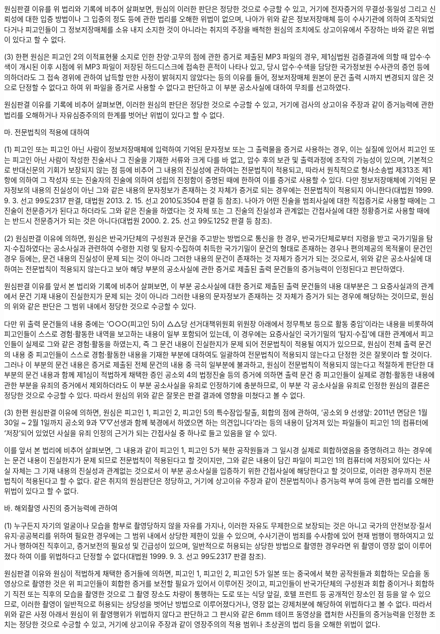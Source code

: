 원심판결 이유를 위 법리와 기록에 비추어 살펴보면, 원심의 이러한 판단은 정당한 것으로 수긍할 수 있고, 거기에 전자증거의 무결성·동일성 그리고 신뢰성에 대한 입증 방법이나 그 입증의 정도 등에 관한 법리를 오해한 위법이 없으며, 나아가 위와 같은 정보저장매체 등이 수사기관에 의하여 조작되었다거나 피고인들이 그 정보저장매체를 소유 내지 소지한 것이 아니라는 취지의 주장을 배척한 원심의 조치에도 상고이유에서 주장하는 바와 같은 위법이 있다고 할 수 없다.

(3) 한편 원심은 피고인 2의 이적표현물 소지로 인한 찬양·고무의 점에 관한 증거로 제출된 MP3 파일의 경우, 제1심법원 검증결과에 의할 때 압수·수색이 개시된 이후 시점에 위 MP3 파일이 저장된 하드디스크에 접속한 흔적이 나타나 있고, 당시 압수·수색을 담당한 국가정보원 수사관의 증언 등에 의하더라도 그 접속 경위에 관하여 납득할 만한 사정이 밝혀지지 않았다는 등의 이유를 들어, 정보저장매체 원본이 문건 출력 시까지 변경되지 않은 것으로 단정할 수 없다고 하여 위 파일을 증거로 사용할 수 없다고 판단하고 이 부분 공소사실에 대하여 무죄를 선고하였다.

원심판결 이유를 기록에 비추어 살펴보면, 이러한 원심의 판단은 정당한 것으로 수긍할 수 있고, 거기에 검사의 상고이유 주장과 같이 증거능력에 관한 법리를 오해하거나 자유심증주의의 한계를 벗어난 위법이 있다고 할 수 없다.

마. 전문법칙의 적용에 대하여

(1) 피고인 또는 피고인 아닌 사람이 정보저장매체에 입력하여 기억된 문자정보 또는 그 출력물을 증거로 사용하는 경우, 이는 실질에 있어서 피고인 또는 피고인 아닌 사람이 작성한 진술서나 그 진술을 기재한 서류와 크게 다를 바 없고, 압수 후의 보관 및 출력과정에 조작의 가능성이 있으며, 기본적으로 반대신문의 기회가 보장되지 않는 점 등에 비추어 그 내용의 진실성에 관하여는 전문법칙이 적용되고, 따라서 원칙적으로 형사소송법 제313조 제1항에 의하여 그 작성자 또는 진술자의 진술에 의하여 성립의 진정함이 증명된 때에 한하여 이를 증거로 사용할 수 있다. 다만 정보저장매체에 기억된 문자정보의 내용의 진실성이 아닌 그와 같은 내용의 문자정보가 존재하는 것 자체가 증거로 되는 경우에는 전문법칙이 적용되지 아니한다(대법원 1999. 9. 3. 선고 99도2317 판결, 대법원 2013. 2. 15. 선고 2010도3504 판결 등 참조). 나아가 어떤 진술을 범죄사실에 대한 직접증거로 사용할 때에는 그 진술이 전문증거가 된다고 하더라도 그와 같은 진술을 하였다는 것 자체 또는 그 진술의 진실성과 관계없는 간접사실에 대한 정황증거로 사용할 때에는 반드시 전문증거가 되는 것은 아니다(대법원 2000. 2. 25. 선고 99도1252 판결 등 참조).

(2) 원심판결 이유에 의하면, 원심은 반국가단체의 구성원과 문건을 주고받는 방법으로 통신을 한 경우, 반국가단체로부터 지령을 받고 국가기밀을 탐지·수집하였다는 공소사실과 관련하여 수령한 지령 및 탐지·수집하여 취득한 국가기밀이 문건의 형태로 존재하는 경우나 편의제공의 목적물이 문건인 경우 등에는, 문건 내용의 진실성이 문제 되는 것이 아니라 그러한 내용의 문건이 존재하는 것 자체가 증거가 되는 것으로서, 위와 같은 공소사실에 대하여는 전문법칙이 적용되지 않는다고 보아 해당 부분의 공소사실에 관한 증거로 제출된 출력 문건들의 증거능력이 인정된다고 판단하였다.

원심판결 이유를 앞서 본 법리와 기록에 비추어 살펴보면, 이 부분 공소사실에 대한 증거로 제출된 출력 문건들의 내용 대부분은 그 요증사실과의 관계에서 문건 기재 내용이 진실한지가 문제 되는 것이 아니라 그러한 내용의 문자정보가 존재하는 것 자체가 증거가 되는 경우에 해당하는 것이므로, 원심의 위와 같은 판단은 그 범위 내에서 정당한 것으로 수긍할 수 있다.

다만 위 출력 문건들의 내용 중에는 ‘○○○(피고인 5)이 △△당 선거대책위원회 위원장 아래에서 정무특보 등으로 활동 중임’이라는 내용을 비롯하여 피고인들이 스스로 경험·활동한 내역을 보고하는 내용이 일부 포함되어 있는데, 이 경우에는 요증사실인 국가기밀의 ‘탐지·수집’에 대한 관계에서 피고인들이 실제로 그와 같은 경험·활동을 하였는지, 즉 그 문건 내용이 진실한지가 문제 되어 전문법칙이 적용될 여지가 있으므로, 원심이 전체 출력 문건의 내용 중 피고인들이 스스로 경험·활동한 내용을 기재한 부분에 대하여도 일괄하여 전문법칙이 적용되지 않는다고 단정한 것은 잘못이라 할 것이다. 그러나 이 부분의 문건 내용은 증거로 제출된 전체 문건의 내용 중 극히 일부분에 불과하고, 원심이 전문법칙이 적용되지 않는다고 적절하게 판단한 대부분의 문건 내용과 함께 제1심이 적법하게 채택한 증인 공소외 4의 법정진술 등의 증거에 의하면 출력 문건 중 피고인들이 실제로 경험·활동한 내용에 관한 부분을 유죄의 증거에서 제외하더라도 이 부분 공소사실을 유죄로 인정하기에 충분하므로, 이 부분 각 공소사실을 유죄로 인정한 원심의 결론은 정당한 것으로 수긍할 수 있다. 따라서 원심의 위와 같은 잘못은 판결 결과에 영향을 미쳤다고 볼 수 없다.

(3) 한편 원심판결 이유에 의하면, 원심은 피고인 1, 피고인 2, 피고인 5의 특수잠입·탈출, 회합의 점에 관하여, ‘공소외 9 선생앞: 2011년 면담은 1월 30일 ~ 2월 1일까지 공소외 9과 ▽▽선생과 함께 북경에서 하였으면 하는 의견입니다’라는 등의 내용이 담겨져 있는 파일들이 피고인 1의 컴퓨터에 ‘저장’되어 있었던 사실을 유죄 인정의 근거가 되는 간접사실 중 하나로 들고 있음을 알 수 있다.

이를 앞서 본 법리에 비추어 살펴보면, 그 내용과 같이 피고인 1, 피고인 5가 북한 공작원들과 그 일시경 실제로 회합하였음을 증명하려고 하는 경우에는 문건 내용이 진실한지가 문제 되므로 전문법칙이 적용된다고 할 것이지만, 그와 같은 내용이 담긴 파일이 피고인 1의 컴퓨터에 저장되어 있다는 사실 자체는 그 기재 내용의 진실성과 관계없는 것으로서 이 부분 공소사실을 입증하기 위한 간접사실에 해당한다고 할 것이므로, 이러한 경우까지 전문법칙이 적용된다고 할 수 없다. 같은 취지의 원심판단은 정당하고, 거기에 상고이유 주장과 같이 전문법칙이나 증거능력 부여 등에 관한 법리를 오해한 위법이 있다고 할 수 없다.

바. 해외촬영 사진의 증거능력에 관하여

(1) 누구든지 자기의 얼굴이나 모습을 함부로 촬영당하지 않을 자유를 가지나, 이러한 자유도 무제한으로 보장되는 것은 아니고 국가의 안전보장·질서유지·공공복리를 위하여 필요한 경우에는 그 범위 내에서 상당한 제한이 있을 수 있으며, 수사기관이 범죄를 수사함에 있어 현재 범행이 행하여지고 있거나 행하여진 직후이고, 증거보전의 필요성 및 긴급성이 있으며, 일반적으로 허용되는 상당한 방법으로 촬영한 경우라면 위 촬영이 영장 없이 이루어졌다 하여 이를 위법하다고 단정할 수 없다(대법원 1999. 9. 3. 선고 99도2317 판결 참조).

원심판결 이유와 원심이 적법하게 채택한 증거들에 의하면, 피고인 1, 피고인 2, 피고인 5가 일본 또는 중국에서 북한 공작원들과 회합하는 모습을 동영상으로 촬영한 것은 위 피고인들이 회합한 증거를 보전할 필요가 있어서 이루어진 것이고, 피고인들이 반국가단체의 구성원과 회합 중이거나 회합하기 직전 또는 직후의 모습을 촬영한 것으로 그 촬영 장소도 차량이 통행하는 도로 또는 식당 앞길, 호텔 프런트 등 공개적인 장소인 점 등을 알 수 있으므로, 이러한 촬영이 일반적으로 허용되는 상당성을 벗어난 방법으로 이루어졌다거나, 영장 없는 강제처분에 해당하여 위법하다고 볼 수 없다. 따라서 위와 같은 사정 아래서 원심이 위 촬영행위가 위법하지 않다고 판단하고 그 판시와 같은 6mm 테이프 동영상을 캡처한 사진들의 증거능력을 인정한 조치는 정당한 것으로 수긍할 수 있고, 거기에 상고이유 주장과 같이 영장주의의 적용 범위나 초상권의 법리 등을 오해한 위법이 없다.
